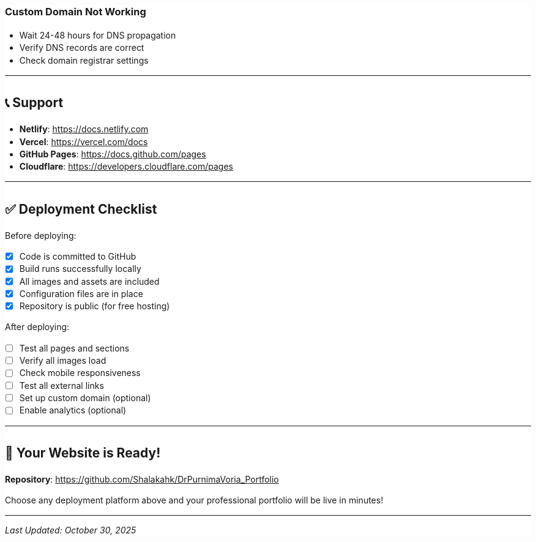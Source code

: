 ### Custom Domain Not Working
- Wait 24-48 hours for DNS propagation
- Verify DNS records are correct
- Check domain registrar settings

---

## 📞 Support

- **Netlify**: https://docs.netlify.com
- **Vercel**: https://vercel.com/docs
- **GitHub Pages**: https://docs.github.com/pages
- **Cloudflare**: https://developers.cloudflare.com/pages

---

## ✅ Deployment Checklist

Before deploying:
- [x] Code is committed to GitHub
- [x] Build runs successfully locally
- [x] All images and assets are included
- [x] Configuration files are in place
- [x] Repository is public (for free hosting)

After deploying:
- [ ] Test all pages and sections
- [ ] Verify all images load
- [ ] Check mobile responsiveness
- [ ] Test all external links
- [ ] Set up custom domain (optional)
- [ ] Enable analytics (optional)

---

## 🎊 Your Website is Ready!

**Repository**: https://github.com/Shalakahk/DrPurnimaVoria_Portfolio

Choose any deployment platform above and your professional portfolio will be live in minutes!

---

*Last Updated: October 30, 2025*

